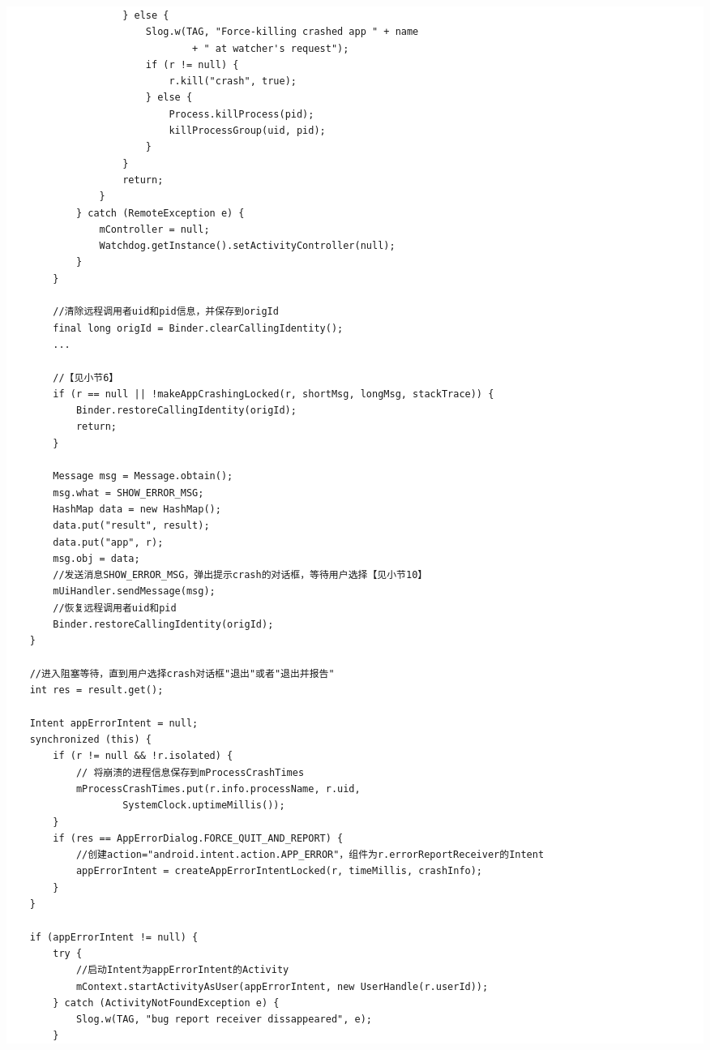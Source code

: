 ```
                    } else {
                        Slog.w(TAG, "Force-killing crashed app " + name
                                + " at watcher's request");
                        if (r != null) {
                            r.kill("crash", true);
                        } else {
                            Process.killProcess(pid);
                            killProcessGroup(uid, pid);
                        }
                    }
                    return;
                }
            } catch (RemoteException e) {
                mController = null;
                Watchdog.getInstance().setActivityController(null);
            }
        }
        
        //清除远程调用者uid和pid信息，并保存到origId
        final long origId = Binder.clearCallingIdentity();
        ...

        //【见小节6】
        if (r == null || !makeAppCrashingLocked(r, shortMsg, longMsg, stackTrace)) {
            Binder.restoreCallingIdentity(origId);
            return;
        }

        Message msg = Message.obtain();
        msg.what = SHOW_ERROR_MSG;
        HashMap data = new HashMap();
        data.put("result", result);
        data.put("app", r);
        msg.obj = data;
        //发送消息SHOW_ERROR_MSG，弹出提示crash的对话框，等待用户选择【见小节10】
        mUiHandler.sendMessage(msg);
        //恢复远程调用者uid和pid
        Binder.restoreCallingIdentity(origId);
    }

    //进入阻塞等待，直到用户选择crash对话框"退出"或者"退出并报告"
    int res = result.get();

    Intent appErrorIntent = null;
    synchronized (this) {
        if (r != null && !r.isolated) {
            // 将崩溃的进程信息保存到mProcessCrashTimes
            mProcessCrashTimes.put(r.info.processName, r.uid,
                    SystemClock.uptimeMillis());
        }
        if (res == AppErrorDialog.FORCE_QUIT_AND_REPORT) {
            //创建action="android.intent.action.APP_ERROR"，组件为r.errorReportReceiver的Intent
            appErrorIntent = createAppErrorIntentLocked(r, timeMillis, crashInfo);
        }
    }

    if (appErrorIntent != null) {
        try {
            //启动Intent为appErrorIntent的Activity
            mContext.startActivityAsUser(appErrorIntent, new UserHandle(r.userId));
        } catch (ActivityNotFoundException e) {
            Slog.w(TAG, "bug report receiver dissappeared", e);
        }
```